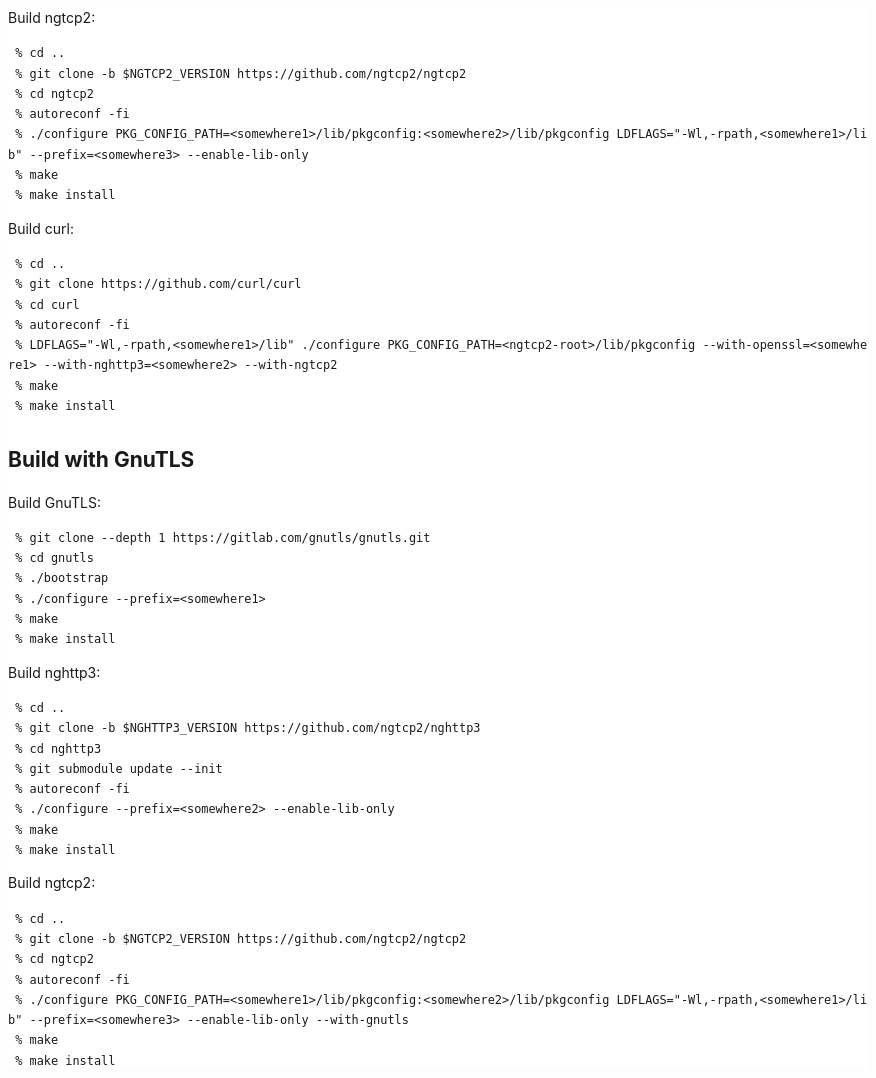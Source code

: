 Build ngtcp2:

     % cd ..
     % git clone -b $NGTCP2_VERSION https://github.com/ngtcp2/ngtcp2
     % cd ngtcp2
     % autoreconf -fi
     % ./configure PKG_CONFIG_PATH=<somewhere1>/lib/pkgconfig:<somewhere2>/lib/pkgconfig LDFLAGS="-Wl,-rpath,<somewhere1>/lib" --prefix=<somewhere3> --enable-lib-only
     % make
     % make install

Build curl:

     % cd ..
     % git clone https://github.com/curl/curl
     % cd curl
     % autoreconf -fi
     % LDFLAGS="-Wl,-rpath,<somewhere1>/lib" ./configure PKG_CONFIG_PATH=<ngtcp2-root>/lib/pkgconfig --with-openssl=<somewhere1> --with-nghttp3=<somewhere2> --with-ngtcp2
     % make
     % make install

## Build with GnuTLS

Build GnuTLS:

     % git clone --depth 1 https://gitlab.com/gnutls/gnutls.git
     % cd gnutls
     % ./bootstrap
     % ./configure --prefix=<somewhere1>
     % make
     % make install

Build nghttp3:

     % cd ..
     % git clone -b $NGHTTP3_VERSION https://github.com/ngtcp2/nghttp3
     % cd nghttp3
     % git submodule update --init
     % autoreconf -fi
     % ./configure --prefix=<somewhere2> --enable-lib-only
     % make
     % make install

Build ngtcp2:

     % cd ..
     % git clone -b $NGTCP2_VERSION https://github.com/ngtcp2/ngtcp2
     % cd ngtcp2
     % autoreconf -fi
     % ./configure PKG_CONFIG_PATH=<somewhere1>/lib/pkgconfig:<somewhere2>/lib/pkgconfig LDFLAGS="-Wl,-rpath,<somewhere1>/lib" --prefix=<somewhere3> --enable-lib-only --with-gnutls
     % make
     % make install
